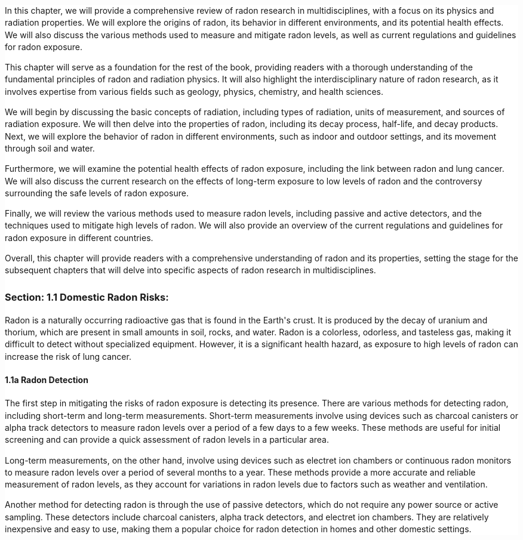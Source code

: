 In this chapter, we will provide a comprehensive review of radon research in multidisciplines, with a focus on its physics and radiation properties. We will explore the origins of radon, its behavior in different environments, and its potential health effects. We will also discuss the various methods used to measure and mitigate radon levels, as well as current regulations and guidelines for radon exposure.

This chapter will serve as a foundation for the rest of the book, providing readers with a thorough understanding of the fundamental principles of radon and radiation physics. It will also highlight the interdisciplinary nature of radon research, as it involves expertise from various fields such as geology, physics, chemistry, and health sciences.

We will begin by discussing the basic concepts of radiation, including types of radiation, units of measurement, and sources of radiation exposure. We will then delve into the properties of radon, including its decay process, half-life, and decay products. Next, we will explore the behavior of radon in different environments, such as indoor and outdoor settings, and its movement through soil and water.

Furthermore, we will examine the potential health effects of radon exposure, including the link between radon and lung cancer. We will also discuss the current research on the effects of long-term exposure to low levels of radon and the controversy surrounding the safe levels of radon exposure.

Finally, we will review the various methods used to measure radon levels, including passive and active detectors, and the techniques used to mitigate high levels of radon. We will also provide an overview of the current regulations and guidelines for radon exposure in different countries.

Overall, this chapter will provide readers with a comprehensive understanding of radon and its properties, setting the stage for the subsequent chapters that will delve into specific aspects of radon research in multidisciplines. 


### Section: 1.1 Domestic Radon Risks:

Radon is a naturally occurring radioactive gas that is found in the Earth's crust. It is produced by the decay of uranium and thorium, which are present in small amounts in soil, rocks, and water. Radon is a colorless, odorless, and tasteless gas, making it difficult to detect without specialized equipment. However, it is a significant health hazard, as exposure to high levels of radon can increase the risk of lung cancer.

#### 1.1a Radon Detection

The first step in mitigating the risks of radon exposure is detecting its presence. There are various methods for detecting radon, including short-term and long-term measurements. Short-term measurements involve using devices such as charcoal canisters or alpha track detectors to measure radon levels over a period of a few days to a few weeks. These methods are useful for initial screening and can provide a quick assessment of radon levels in a particular area.

Long-term measurements, on the other hand, involve using devices such as electret ion chambers or continuous radon monitors to measure radon levels over a period of several months to a year. These methods provide a more accurate and reliable measurement of radon levels, as they account for variations in radon levels due to factors such as weather and ventilation.

Another method for detecting radon is through the use of passive detectors, which do not require any power source or active sampling. These detectors include charcoal canisters, alpha track detectors, and electret ion chambers. They are relatively inexpensive and easy to use, making them a popular choice for radon detection in homes and other domestic settings.
